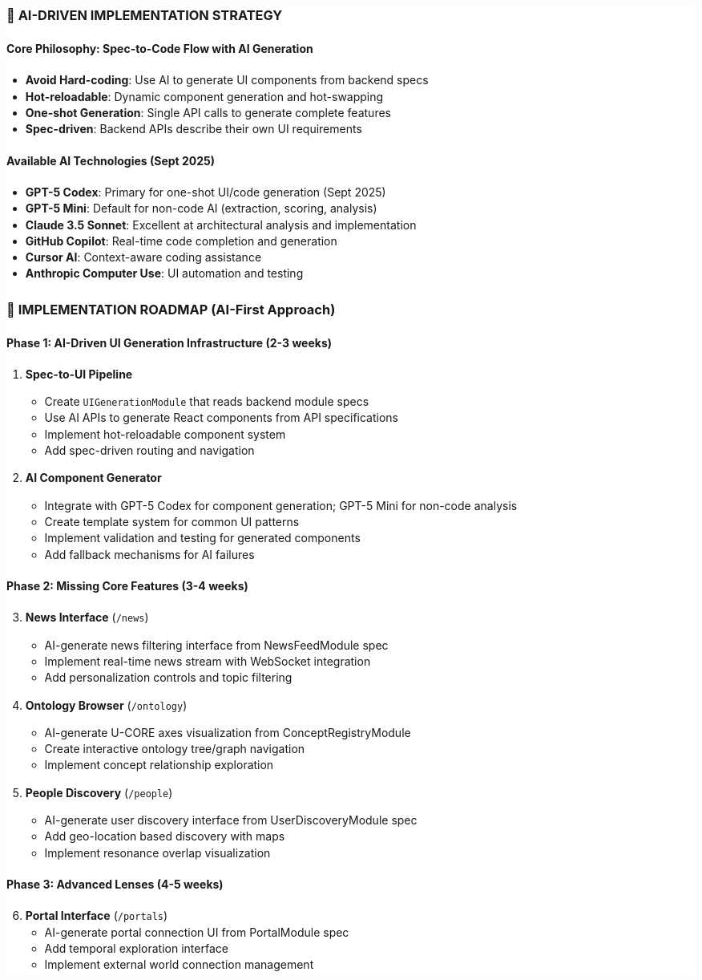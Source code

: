 ### 🤖 **AI-DRIVEN IMPLEMENTATION STRATEGY**

#### **Core Philosophy**: Spec-to-Code Flow with AI Generation
- **Avoid Hard-coding**: Use AI to generate UI components from backend specs
- **Hot-reloadable**: Dynamic component generation and hot-swapping
- **One-shot Generation**: Single API calls to generate complete features
- **Spec-driven**: Backend APIs describe their own UI requirements

#### **Available AI Technologies (Sept 2025)**
 - **GPT-5 Codex**: Primary for one-shot UI/code generation (Sept 2025)
 - **GPT-5 Mini**: Default for non-code AI (extraction, scoring, analysis)
- **Claude 3.5 Sonnet**: Excellent at architectural analysis and implementation
- **GitHub Copilot**: Real-time code completion and generation
- **Cursor AI**: Context-aware coding assistance
- **Anthropic Computer Use**: UI automation and testing

### 🎯 **IMPLEMENTATION ROADMAP (AI-First Approach)**

#### **Phase 1: AI-Driven UI Generation Infrastructure (2-3 weeks)**
1. **Spec-to-UI Pipeline**
   - Create `UIGenerationModule` that reads backend module specs
   - Use AI APIs to generate React components from API specifications
   - Implement hot-reloadable component system
   - Add spec-driven routing and navigation

2. **AI Component Generator**
   - Integrate with GPT-5 Codex for component generation; GPT-5 Mini for non-code analysis
   - Create template system for common UI patterns
   - Implement validation and testing for generated components
   - Add fallback mechanisms for AI failures

#### **Phase 2: Missing Core Features (3-4 weeks)**
3. **News Interface** (`/news`)
   - AI-generate news filtering interface from NewsFeedModule spec
   - Implement real-time news stream with WebSocket integration
   - Add personalization controls and topic filtering

4. **Ontology Browser** (`/ontology`)  
   - AI-generate U-CORE axes visualization from ConceptRegistryModule
   - Create interactive ontology tree/graph navigation
   - Implement concept relationship exploration

5. **People Discovery** (`/people`)
   - AI-generate user discovery interface from UserDiscoveryModule spec
   - Add geo-location based discovery with maps
   - Implement resonance overlap visualization

#### **Phase 3: Advanced Lenses (4-5 weeks)**
6. **Portal Interface** (`/portals`)
   - AI-generate portal connection UI from PortalModule spec
   - Add temporal exploration interface
   - Implement external world connection management
